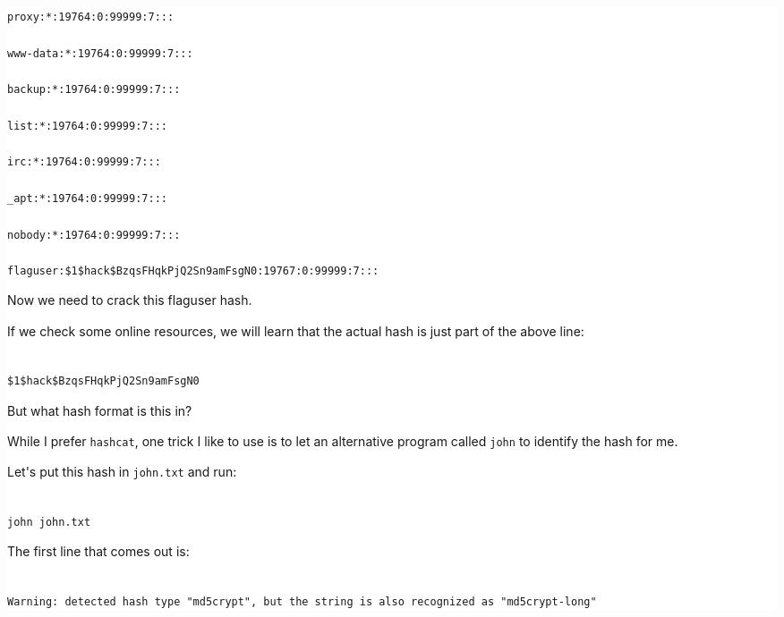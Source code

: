 ```
proxy:*:19764:0:99999:7:::

www-data:*:19764:0:99999:7:::

backup:*:19764:0:99999:7:::

list:*:19764:0:99999:7:::

irc:*:19764:0:99999:7:::

_apt:*:19764:0:99999:7:::

nobody:*:19764:0:99999:7:::

flaguser:$1$hack$BzqsFHqkPjQ2Sn9amFsgN0:19767:0:99999:7:::

```

  

Now we need to crack this flaguser hash.

  

If we check some online resources, we will learn that the actual hash is just part of the above line:

  

```

$1$hack$BzqsFHqkPjQ2Sn9amFsgN0

```

  

But what hash format is this in?

  

While I prefer `hashcat`, one trick I like to use is to let an alternative program called `john` to identify the hash for me.

  

Let's put this hash in `john.txt` and run:

  

```

john john.txt

```

  

The first line that comes out is:

```

Warning: detected hash type "md5crypt", but the string is also recognized as "md5crypt-long"

```
